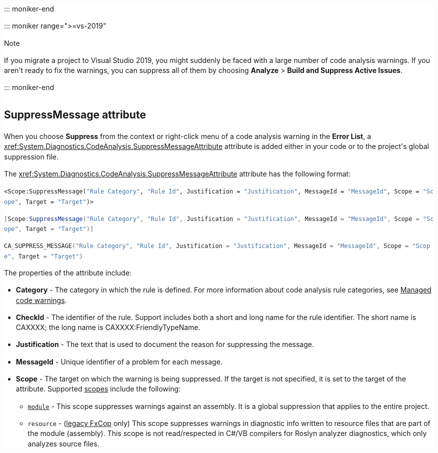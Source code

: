 ::: moniker-end

::: moniker range=">=vs-2019"

> [!NOTE]
> If you migrate a project to Visual Studio 2019, you might suddenly be faced with a large number of code analysis warnings. If you aren't ready to fix the warnings, you can suppress all of them by choosing **Analyze** > **Build and Suppress Active Issues**.

::: moniker-end

## SuppressMessage attribute

When you choose **Suppress** from the context or right-click menu of a code analysis warning in the **Error List**, a <xref:System.Diagnostics.CodeAnalysis.SuppressMessageAttribute> attribute is added either in your code or to the project's global suppression file.

The <xref:System.Diagnostics.CodeAnalysis.SuppressMessageAttribute> attribute has the following format:

```vb
<Scope:SuppressMessage("Rule Category", "Rule Id", Justification = "Justification", MessageId = "MessageId", Scope = "Scope", Target = "Target")>
```

```csharp
[Scope:SuppressMessage("Rule Category", "Rule Id", Justification = "Justification", MessageId = "MessageId", Scope = "Scope", Target = "Target")]
```

```cpp
CA_SUPPRESS_MESSAGE("Rule Category", "Rule Id", Justification = "Justification", MessageId = "MessageId", Scope = "Scope", Target = "Target")
```

The properties of the attribute include:

- **Category** - The category in which the rule is defined. For more information about code analysis rule categories, see [Managed code warnings](../code-quality/code-analysis-for-managed-code-warnings.md).

- **CheckId** - The identifier of the rule. Support includes both a short and long name for the rule identifier. The short name is CAXXXX; the long name is CAXXXX:FriendlyTypeName.

- **Justification** - The text that is used to document the reason for suppressing the message.

- **MessageId** - Unique identifier of a problem for each message.

- **Scope** - The target on which the warning is being suppressed. If the target is not specified, it is set to the target of the attribute. Supported [scopes](xref:System.Diagnostics.CodeAnalysis.SuppressMessageAttribute.Scope) include the following:

  - [`module`](#module-suppression-scope) - This scope suppresses warnings against an assembly. It is a global suppression that applies to the entire project.

  - `resource` - ([legacy FxCop](../code-quality/static-code-analysis-for-managed-code-overview.md) only) This scope suppresses warnings in diagnostic info written to resource files that are part of the module (assembly). This scope is not read/respected in C#/VB compilers for Roslyn analyzer diagnostics, which only analyzes source files.
